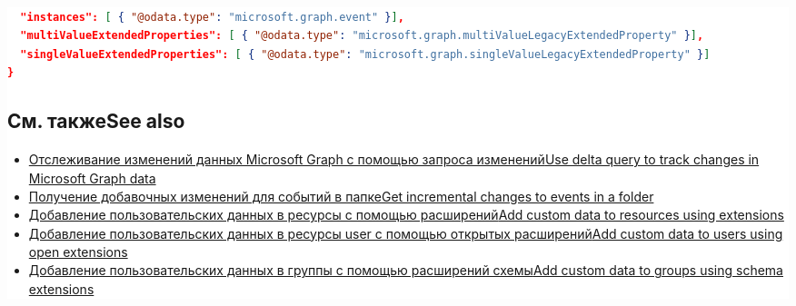 ```json
  "instances": [ { "@odata.type": "microsoft.graph.event" }],
  "multiValueExtendedProperties": [ { "@odata.type": "microsoft.graph.multiValueLegacyExtendedProperty" }],
  "singleValueExtendedProperties": [ { "@odata.type": "microsoft.graph.singleValueLegacyExtendedProperty" }]
}
```


## <a name="see-also"></a><span data-ttu-id="da1b7-404">См. также</span><span class="sxs-lookup"><span data-stu-id="da1b7-404">See also</span></span>

- [<span data-ttu-id="da1b7-405">Отслеживание изменений данных Microsoft Graph с помощью запроса изменений</span><span class="sxs-lookup"><span data-stu-id="da1b7-405">Use delta query to track changes in Microsoft Graph data</span></span>](/graph/delta-query-overview)
- [<span data-ttu-id="da1b7-406">Получение добавочных изменений для событий в папке</span><span class="sxs-lookup"><span data-stu-id="da1b7-406">Get incremental changes to events in a folder</span></span>](/graph/delta-query-events)
- [<span data-ttu-id="da1b7-407">Добавление пользовательских данных в ресурсы с помощью расширений</span><span class="sxs-lookup"><span data-stu-id="da1b7-407">Add custom data to resources using extensions</span></span>](/graph/extensibility-overview)
- [<span data-ttu-id="da1b7-408">Добавление пользовательских данных в ресурсы user с помощью открытых расширений</span><span class="sxs-lookup"><span data-stu-id="da1b7-408">Add custom data to users using open extensions</span></span>](/graph/extensibility-open-users)
- [<span data-ttu-id="da1b7-409">Добавление пользовательских данных в группы с помощью расширений схемы</span><span class="sxs-lookup"><span data-stu-id="da1b7-409">Add custom data to groups using schema extensions</span></span>](/graph/extensibility-schema-groups)





